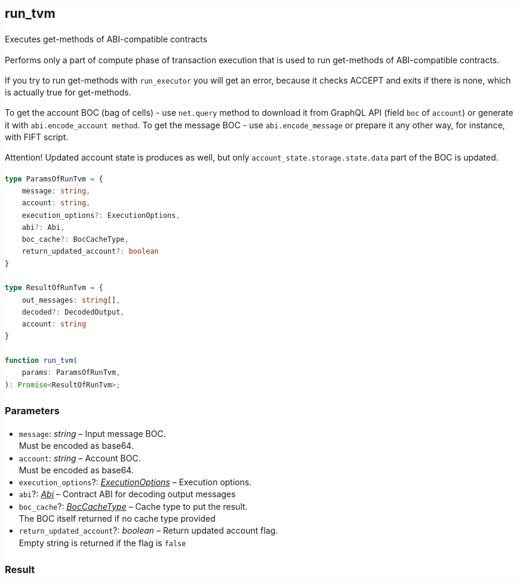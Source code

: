 
## run_tvm

Executes get-methods of ABI-compatible contracts

Performs only a part of compute phase of transaction execution
that is used to run get-methods of ABI-compatible contracts.

If you try to run get-methods with `run_executor` you will get an error, because it checks ACCEPT and exits
if there is none, which is actually true for get-methods.

 To get the account BOC (bag of cells) - use `net.query` method to download it from GraphQL API
(field `boc` of `account`) or generate it with `abi.encode_account method`.
To get the message BOC - use `abi.encode_message` or prepare it any other way, for instance, with FIFT script.

Attention! Updated account state is produces as well, but only
`account_state.storage.state.data`  part of the BOC is updated.

```ts
type ParamsOfRunTvm = {
    message: string,
    account: string,
    execution_options?: ExecutionOptions,
    abi?: Abi,
    boc_cache?: BocCacheType,
    return_updated_account?: boolean
}

type ResultOfRunTvm = {
    out_messages: string[],
    decoded?: DecodedOutput,
    account: string
}

function run_tvm(
    params: ParamsOfRunTvm,
): Promise<ResultOfRunTvm>;
```
### Parameters
- `message`: _string_ – Input message BOC.
<br>Must be encoded as base64.
- `account`: _string_ – Account BOC.
<br>Must be encoded as base64.
- `execution_options`?: _[ExecutionOptions](mod_tvm.md#ExecutionOptions)_ – Execution options.
- `abi`?: _[Abi](mod_abi.md#Abi)_ – Contract ABI for decoding output messages
- `boc_cache`?: _[BocCacheType](mod_boc.md#BocCacheType)_ – Cache type to put the result.
<br>The BOC itself returned if no cache type provided
- `return_updated_account`?: _boolean_ – Return updated account flag.
<br>Empty string is returned if the flag is `false`


### Result
